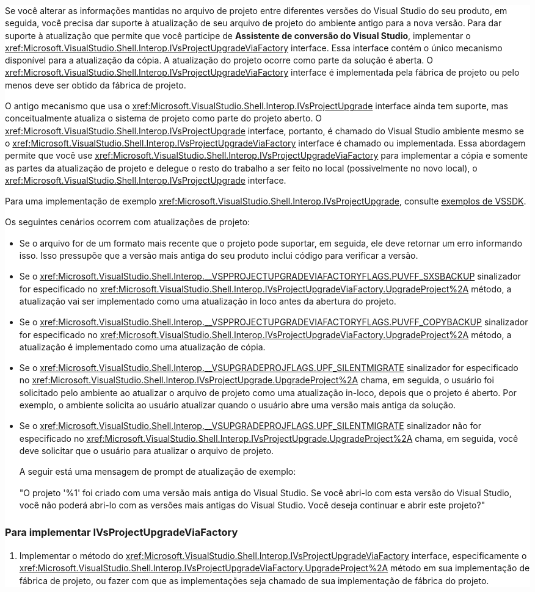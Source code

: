 Se você alterar as informações mantidas no arquivo de projeto entre diferentes versões do Visual Studio do seu produto, em seguida, você precisa dar suporte à atualização de seu arquivo de projeto do ambiente antigo para a nova versão. Para dar suporte à atualização que permite que você participe de **Assistente de conversão do Visual Studio**, implementar o <xref:Microsoft.VisualStudio.Shell.Interop.IVsProjectUpgradeViaFactory> interface. Essa interface contém o único mecanismo disponível para a atualização da cópia. A atualização do projeto ocorre como parte da solução é aberta. O <xref:Microsoft.VisualStudio.Shell.Interop.IVsProjectUpgradeViaFactory> interface é implementada pela fábrica de projeto ou pelo menos deve ser obtido da fábrica de projeto.

O antigo mecanismo que usa o <xref:Microsoft.VisualStudio.Shell.Interop.IVsProjectUpgrade> interface ainda tem suporte, mas conceitualmente atualiza o sistema de projeto como parte do projeto aberto. O <xref:Microsoft.VisualStudio.Shell.Interop.IVsProjectUpgrade> interface, portanto, é chamado do Visual Studio ambiente mesmo se o <xref:Microsoft.VisualStudio.Shell.Interop.IVsProjectUpgradeViaFactory> interface é chamado ou implementada. Essa abordagem permite que você use <xref:Microsoft.VisualStudio.Shell.Interop.IVsProjectUpgradeViaFactory> para implementar a cópia e somente as partes da atualização de projeto e delegue o resto do trabalho a ser feito no local (possivelmente no novo local), o <xref:Microsoft.VisualStudio.Shell.Interop.IVsProjectUpgrade> interface.

Para uma implementação de exemplo <xref:Microsoft.VisualStudio.Shell.Interop.IVsProjectUpgrade>, consulte [exemplos de VSSDK](http://aka.ms/vs2015sdksamples).

Os seguintes cenários ocorrem com atualizações de projeto:

-   Se o arquivo for de um formato mais recente que o projeto pode suportar, em seguida, ele deve retornar um erro informando isso. Isso pressupõe que a versão mais antiga do seu produto inclui código para verificar a versão.

-   Se o <xref:Microsoft.VisualStudio.Shell.Interop.__VSPPROJECTUPGRADEVIAFACTORYFLAGS.PUVFF_SXSBACKUP> sinalizador for especificado no <xref:Microsoft.VisualStudio.Shell.Interop.IVsProjectUpgradeViaFactory.UpgradeProject%2A> método, a atualização vai ser implementado como uma atualização in loco antes da abertura do projeto.

-   Se o <xref:Microsoft.VisualStudio.Shell.Interop.__VSPPROJECTUPGRADEVIAFACTORYFLAGS.PUVFF_COPYBACKUP> sinalizador for especificado no <xref:Microsoft.VisualStudio.Shell.Interop.IVsProjectUpgradeViaFactory.UpgradeProject%2A> método, a atualização é implementado como uma atualização de cópia.

-   Se o <xref:Microsoft.VisualStudio.Shell.Interop.__VSUPGRADEPROJFLAGS.UPF_SILENTMIGRATE> sinalizador for especificado no <xref:Microsoft.VisualStudio.Shell.Interop.IVsProjectUpgrade.UpgradeProject%2A> chama, em seguida, o usuário foi solicitado pelo ambiente ao atualizar o arquivo de projeto como uma atualização in-loco, depois que o projeto é aberto. Por exemplo, o ambiente solicita ao usuário atualizar quando o usuário abre uma versão mais antiga da solução.

-   Se o <xref:Microsoft.VisualStudio.Shell.Interop.__VSUPGRADEPROJFLAGS.UPF_SILENTMIGRATE> sinalizador não for especificado no <xref:Microsoft.VisualStudio.Shell.Interop.IVsProjectUpgrade.UpgradeProject%2A> chama, em seguida, você deve solicitar que o usuário para atualizar o arquivo de projeto.

     A seguir está uma mensagem de prompt de atualização de exemplo:

     "O projeto '%1' foi criado com uma versão mais antiga do Visual Studio. Se você abri-lo com esta versão do Visual Studio, você não poderá abri-lo com as versões mais antigas do Visual Studio. Você deseja continuar e abrir este projeto?"

### <a name="to-implement-ivsprojectupgradeviafactory"></a>Para implementar IVsProjectUpgradeViaFactory

1.  Implementar o método do <xref:Microsoft.VisualStudio.Shell.Interop.IVsProjectUpgradeViaFactory> interface, especificamente o <xref:Microsoft.VisualStudio.Shell.Interop.IVsProjectUpgradeViaFactory.UpgradeProject%2A> método em sua implementação de fábrica de projeto, ou fazer com que as implementações seja chamado de sua implementação de fábrica do projeto.
